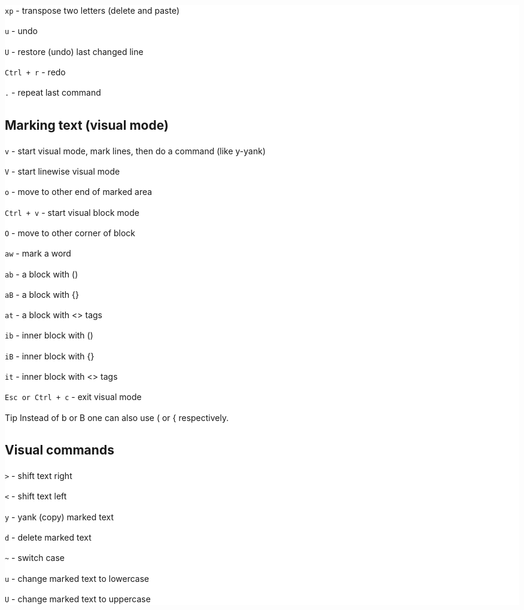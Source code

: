 `xp` - transpose two letters (delete and paste)

`u` - undo

`U` - restore (undo) last changed line

`Ctrl + r` - redo

`.` - repeat last command



## Marking text (visual mode)



`v` - start visual mode, mark lines, then do a command (like y-yank)

`V` - start linewise visual mode

`o` - move to other end of marked area

`Ctrl + v` - start visual block mode

`O` - move to other corner of block

`aw` - mark a word

`ab` - a block with ()

`aB` - a block with {}

`at` - a block with <> tags

`ib` - inner block with ()

`iB` - inner block with {}

`it` - inner block with <> tags

`Esc or Ctrl + c` - exit visual mode



Tip Instead of b or B one can also use ( or { respectively.

## Visual commands



`>` - shift text right

`<` - shift text left

`y` - yank (copy) marked text

`d` - delete marked text

`~` - switch case

`u` - change marked text to lowercase

`U` - change marked text to uppercase



